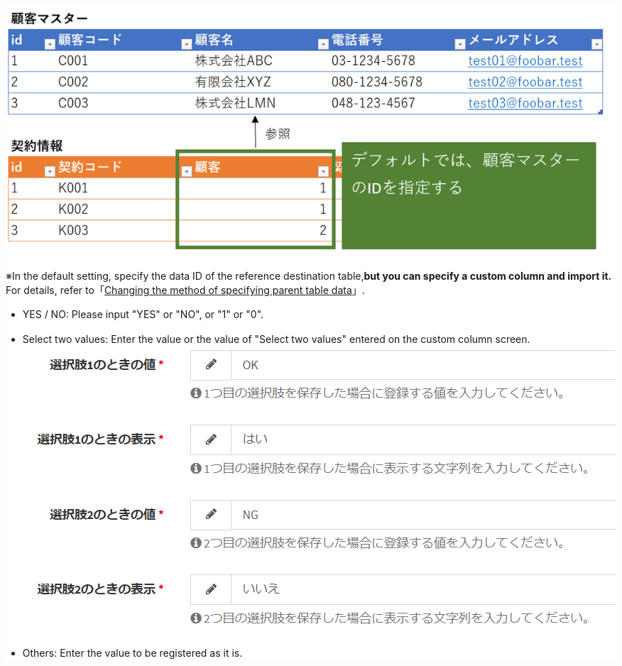 ![Data screen](img/data/data_import10.png)  
※In the default setting, specify the data ID of the reference destination table,**but you can specify a custom column and import it.**  
For details, refer to「[Changing the method of specifying parent table data](#Changing-the-method-of-specifying-parent-table-data)」.

- YES / NO: Please input "YES" or "NO", or "1" or "0".  

- Select two values: Enter the value or the value of "Select two values" entered on the custom column screen.  
![Data screen](img/data/data_import9.png)  

- Others: Enter the value to be registered as it is.  
